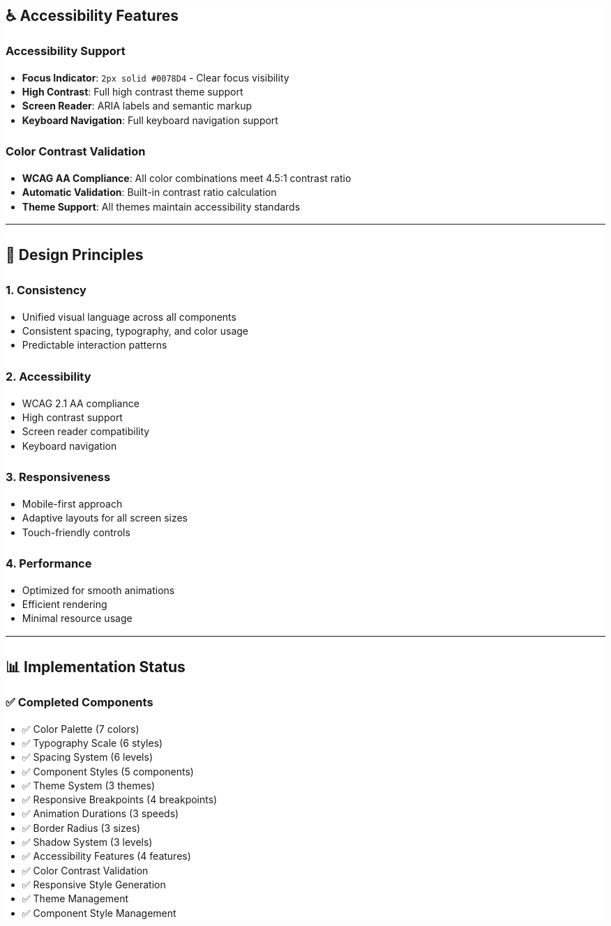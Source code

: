 
## ♿ **Accessibility Features**

### **Accessibility Support**
- **Focus Indicator**: `2px solid #0078D4` - Clear focus visibility
- **High Contrast**: Full high contrast theme support
- **Screen Reader**: ARIA labels and semantic markup
- **Keyboard Navigation**: Full keyboard navigation support

### **Color Contrast Validation**
- **WCAG AA Compliance**: All color combinations meet 4.5:1 contrast ratio
- **Automatic Validation**: Built-in contrast ratio calculation
- **Theme Support**: All themes maintain accessibility standards

---

## 🎯 **Design Principles**

### **1. Consistency**
- Unified visual language across all components
- Consistent spacing, typography, and color usage
- Predictable interaction patterns

### **2. Accessibility**
- WCAG 2.1 AA compliance
- High contrast support
- Screen reader compatibility
- Keyboard navigation

### **3. Responsiveness**
- Mobile-first approach
- Adaptive layouts for all screen sizes
- Touch-friendly controls

### **4. Performance**
- Optimized for smooth animations
- Efficient rendering
- Minimal resource usage

---

## 📊 **Implementation Status**

### **✅ Completed Components**
- ✅ Color Palette (7 colors)
- ✅ Typography Scale (6 styles)
- ✅ Spacing System (6 levels)
- ✅ Component Styles (5 components)
- ✅ Theme System (3 themes)
- ✅ Responsive Breakpoints (4 breakpoints)
- ✅ Animation Durations (3 speeds)
- ✅ Border Radius (3 sizes)
- ✅ Shadow System (3 levels)
- ✅ Accessibility Features (4 features)
- ✅ Color Contrast Validation
- ✅ Responsive Style Generation
- ✅ Theme Management
- ✅ Component Style Management
